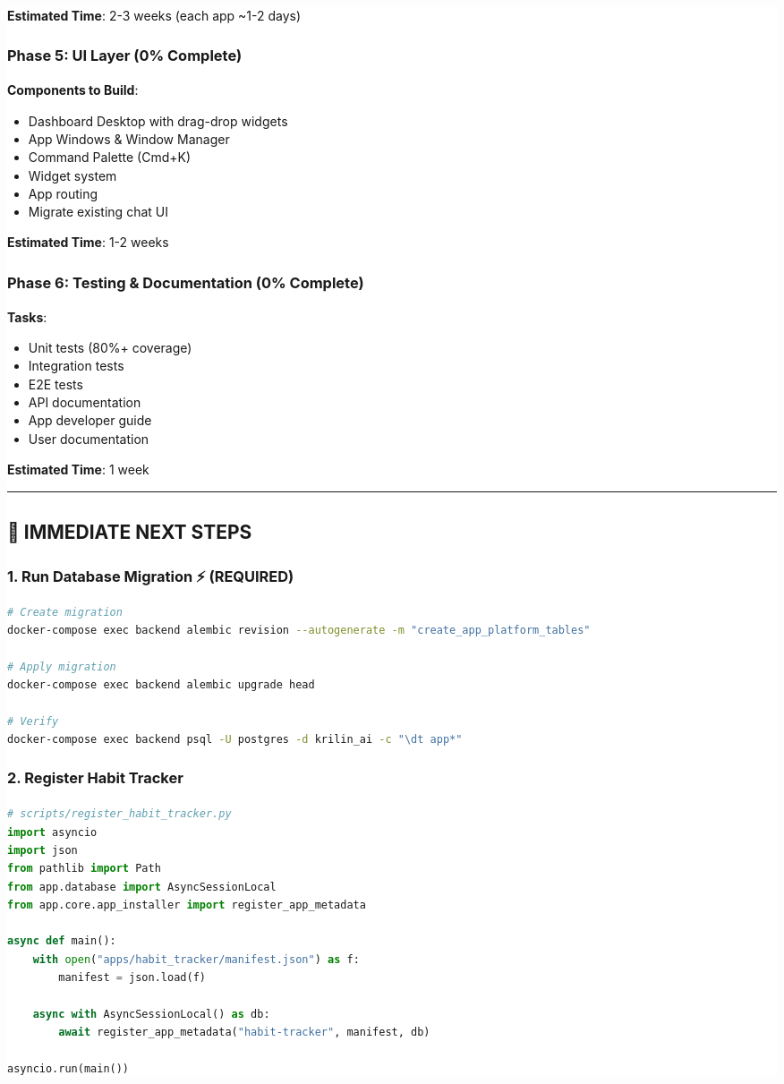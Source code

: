 **Estimated Time**: 2-3 weeks (each app ~1-2 days)

### Phase 5: UI Layer (0% Complete)

**Components to Build**:
- Dashboard Desktop with drag-drop widgets
- App Windows & Window Manager
- Command Palette (Cmd+K)
- Widget system
- App routing
- Migrate existing chat UI

**Estimated Time**: 1-2 weeks

### Phase 6: Testing & Documentation (0% Complete)

**Tasks**:
- Unit tests (80%+ coverage)
- Integration tests
- E2E tests
- API documentation
- App developer guide
- User documentation

**Estimated Time**: 1 week

---

## 🚀 IMMEDIATE NEXT STEPS

### 1. Run Database Migration ⚡ (REQUIRED)

```bash
# Create migration
docker-compose exec backend alembic revision --autogenerate -m "create_app_platform_tables"

# Apply migration
docker-compose exec backend alembic upgrade head

# Verify
docker-compose exec backend psql -U postgres -d krilin_ai -c "\dt app*"
```

### 2. Register Habit Tracker

```python
# scripts/register_habit_tracker.py
import asyncio
import json
from pathlib import Path
from app.database import AsyncSessionLocal
from app.core.app_installer import register_app_metadata

async def main():
    with open("apps/habit_tracker/manifest.json") as f:
        manifest = json.load(f)

    async with AsyncSessionLocal() as db:
        await register_app_metadata("habit-tracker", manifest, db)

asyncio.run(main())
```
